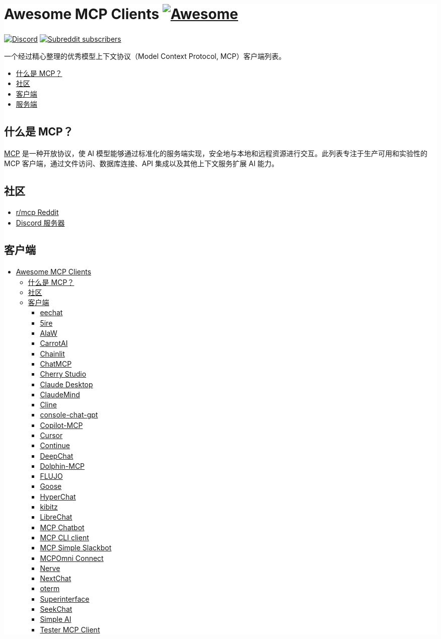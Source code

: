# Awesome MCP Clients [![Awesome](https://awesome.re/badge.svg)](https://awesome.re)

[![Discord](https://img.shields.io/discord/1312302100125843476?logo=discord&label=discord)](https://glama.ai/mcp/discord)
[![Subreddit subscribers](https://img.shields.io/reddit/subreddit-subscribers/mcp?style=flat&logo=reddit&label=subreddit)](https://www.reddit.com/r/mcp/)

一个经过精心整理的优秀模型上下文协议（Model Context Protocol, MCP）客户端列表。

* [什么是 MCP？](#what-is-mcp)
* [社区](#community)
* [客户端](#clients)
* [服务端](#servers)

## 什么是 MCP？

[MCP](https://modelcontextprotocol.io/) 是一种开放协议，使 AI 模型能够通过标准化的服务端实现，安全地与本地和远程资源进行交互。此列表专注于生产可用和实验性的 MCP 客户端，通过文件访问、数据库连接、API 集成以及其他上下文服务扩展 AI 能力。

## 社区

* [r/mcp Reddit](https://www.reddit.com/r/mcp)
* [Discord 服务器](https://glama.ai/mcp/discord)

## 客户端

- [Awesome MCP Clients ](#awesome-mcp-clients-)
  - [什么是 MCP？](#what-is-mcp)
  - [社区](#community)
  - [客户端](#clients)
    - [eechat](#eechat)
    - [5ire](#5ire)
    - [AIaW](#aiaw)
    - [CarrotAI](#CarrotAI)
    - [Chainlit](#chainlit)
    - [ChatMCP](#chatmcp)
    - [Cherry Studio](#cherry-studio)
    - [Claude Desktop](#claude-desktop)
    - [ClaudeMind](#claudemind)
    - [Cline](#cline)
    - [console-chat-gpt](#console-chat-gpt)
    - [Copilot-MCP](#copilot-mcp)
    - [Cursor](#cursor)
    - [Continue](#continue)
    - [DeepChat](#deepchat)
    - [Dolphin-MCP](#dolphin-mcp)
    - [FLUJO](#flujo)
    - [Goose](#goose)
    - [HyperChat](#hyperchat)
    - [kibitz](#kibitz)
    - [LibreChat](#librechat)
    - [MCP Chatbot](#mcp-chatbot)
    - [MCP CLI client](#mcp-cli-client)
    - [MCP Simple Slackbot](#mcp-simple-slackbot)
    - [MCPOmni Connect](#mcpomni-connect)
    - [Nerve](#nerve)
    - [NextChat](#nextchat)
    - [oterm](#oterm)
    - [Superinterface](#superinterface)
    - [SeekChat](#seekchat)
    - [Simple AI](#simple-ai-chat)
    - [Tester MCP Client](#tester-mcp-client)